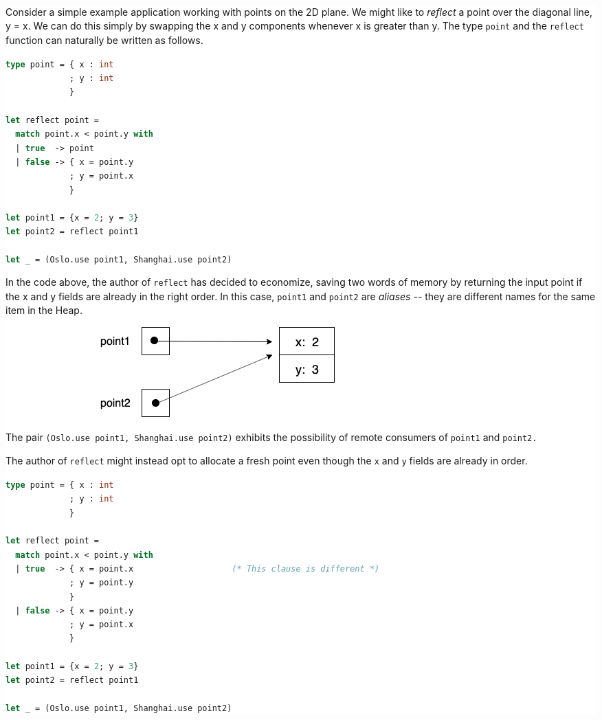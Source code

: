 Consider a simple example application working with points on the 2D plane. We might like to *reflect* a point over the diagonal line, y = x. We can do this simply by swapping the x and y components whenever x is greater than y. The type `point` and the `reflect` function can naturally be written as follows.

```ocaml
type point = { x : int
             ; y : int
             }

let reflect point =
  match point.x < point.y with
  | true  -> point
  | false -> { x = point.y
             ; y = point.x
             }
  
let point1 = {x = 2; y = 3}
let point2 = reflect point1

let _ = (Oslo.use point1, Shanghai.use point2)
```

In the code above, the author of `reflect` has decided to economize, saving two words of memory by returning the input point if the x and y fields are already in the right order. In this case, `point1` and `point2` are *aliases* -- they are different names for the same item in the Heap. 

![alias](./img/alias.png)

The pair  `(Oslo.use point1, Shanghai.use point2)` exhibits the possibility of remote consumers of `point1` and `point2.` 

The author of `reflect` might instead opt to allocate a fresh point even though the `x` and `y` fields are already in order.

```ocaml
type point = { x : int
             ; y : int
             }

let reflect point =
  match point.x < point.y with 
  | true  -> { x = point.x                    (* This clause is different *)
             ; y = point.y
             }
  | false -> { x = point.y
             ; y = point.x
             }

let point1 = {x = 2; y = 3}
let point2 = reflect point1

let _ = (Oslo.use point1, Shanghai.use point2)
```
